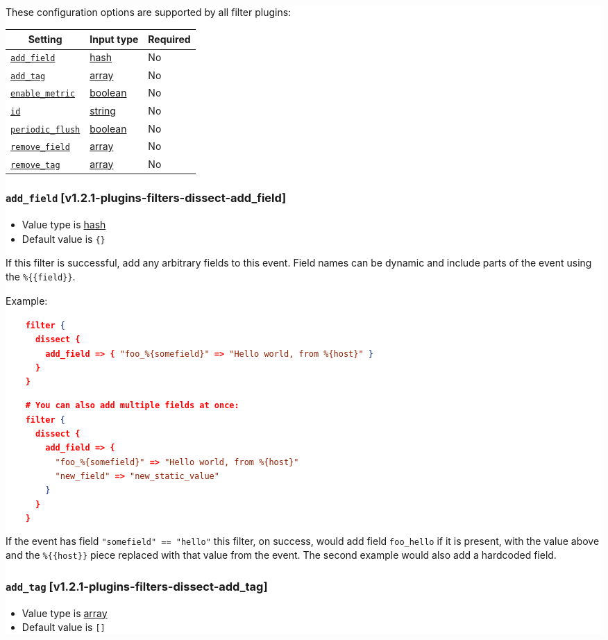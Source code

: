 These configuration options are supported by all filter plugins:

| Setting | Input type | Required |
| --- | --- | --- |
| [`add_field`](v1-2-1-plugins-filters-dissect.md#v1.2.1-plugins-filters-dissect-add_field) | [hash](logstash://reference/configuration-file-structure.md#hash) | No |
| [`add_tag`](v1-2-1-plugins-filters-dissect.md#v1.2.1-plugins-filters-dissect-add_tag) | [array](logstash://reference/configuration-file-structure.md#array) | No |
| [`enable_metric`](v1-2-1-plugins-filters-dissect.md#v1.2.1-plugins-filters-dissect-enable_metric) | [boolean](logstash://reference/configuration-file-structure.md#boolean) | No |
| [`id`](v1-2-1-plugins-filters-dissect.md#v1.2.1-plugins-filters-dissect-id) | [string](logstash://reference/configuration-file-structure.md#string) | No |
| [`periodic_flush`](v1-2-1-plugins-filters-dissect.md#v1.2.1-plugins-filters-dissect-periodic_flush) | [boolean](logstash://reference/configuration-file-structure.md#boolean) | No |
| [`remove_field`](v1-2-1-plugins-filters-dissect.md#v1.2.1-plugins-filters-dissect-remove_field) | [array](logstash://reference/configuration-file-structure.md#array) | No |
| [`remove_tag`](v1-2-1-plugins-filters-dissect.md#v1.2.1-plugins-filters-dissect-remove_tag) | [array](logstash://reference/configuration-file-structure.md#array) | No |

### `add_field` [v1.2.1-plugins-filters-dissect-add_field]

* Value type is [hash](logstash://reference/configuration-file-structure.md#hash)
* Default value is `{}`

If this filter is successful, add any arbitrary fields to this event. Field names can be dynamic and include parts of the event using the `%{{field}}`.

Example:

```json
    filter {
      dissect {
        add_field => { "foo_%{somefield}" => "Hello world, from %{host}" }
      }
    }
```

```json
    # You can also add multiple fields at once:
    filter {
      dissect {
        add_field => {
          "foo_%{somefield}" => "Hello world, from %{host}"
          "new_field" => "new_static_value"
        }
      }
    }
```

If the event has field `"somefield" == "hello"` this filter, on success, would add field `foo_hello` if it is present, with the value above and the `%{{host}}` piece replaced with that value from the event. The second example would also add a hardcoded field.


### `add_tag` [v1.2.1-plugins-filters-dissect-add_tag]

* Value type is [array](logstash://reference/configuration-file-structure.md#array)
* Default value is `[]`
